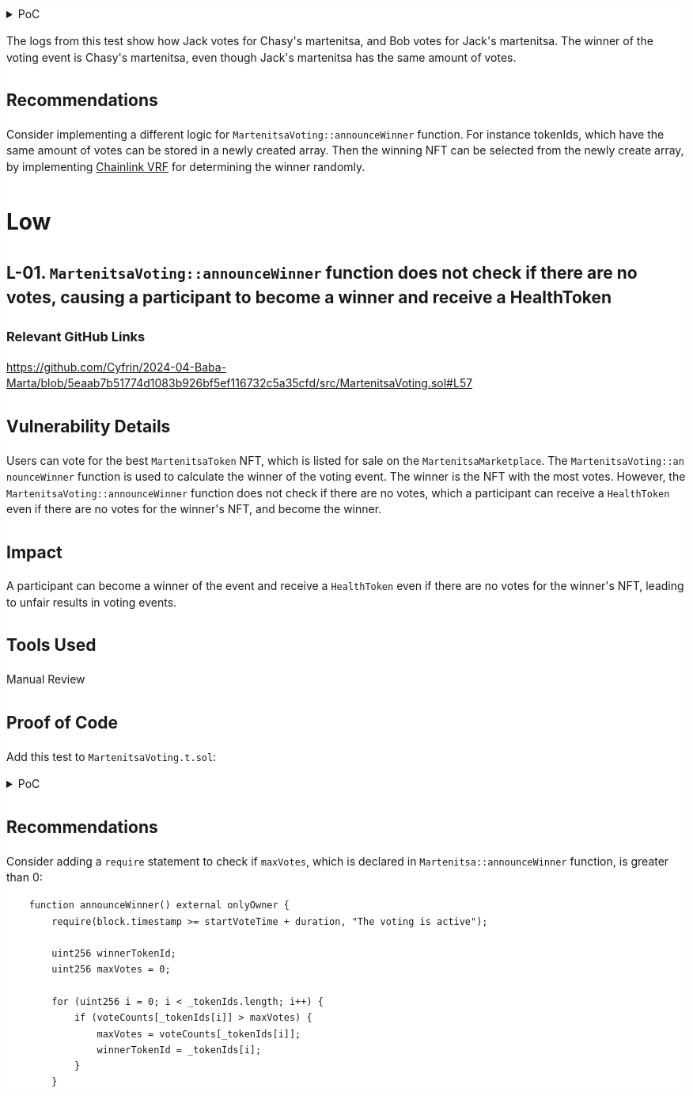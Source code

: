 <details><summary>PoC</summary></details>

The logs from this test show how Jack votes for Chasy's martenitsa, and Bob votes for Jack's martenitsa. The winner of the voting event is Chasy's martenitsa, even though Jack's martenitsa has the same amount of votes.

## Recommendations
Consider implementing a different logic for `MartenitsaVoting::announceWinner` function. For instance tokenIds, which have the same amount of votes can be stored in a newly created array. Then the winning NFT can be selected from the newly create array, by implementing [Chainlink VRF](https://docs.chain.link/vrf) for determining the winner randomly.

# Low
## <a id='L-01'></a>L-01. `MartenitsaVoting::announceWinner` function does not check if there are no votes, causing a participant to become a winner and receive a HealthToken            

### Relevant GitHub Links
	
https://github.com/Cyfrin/2024-04-Baba-Marta/blob/5eaab7b51774d1083b926bf5ef116732c5a35cfd/src/MartenitsaVoting.sol#L57

## Vulnerability Details
Users can vote for the best `MartenitsaToken` NFT, which is listed for sale on the `MartenitsaMarketplace`. The `MartenitsaVoting::announceWinner` function is used to calculate the winner of the voting event. The winner is the NFT with the most votes. However, the `MartenitsaVoting::announceWinner` function does not check if there are no votes, which a participant can receive a `HealthToken` even if there are no votes for the winner's NFT, and become the winner.

## Impact
A participant can become a winner of the event and receive a `HealthToken` even if there are no votes for the winner's NFT, leading to unfair results in voting events.

## Tools Used
Manual Review

## Proof of Code
Add this test to `MartenitsaVoting.t.sol`:

<details><summary>PoC</summary></details>

## Recommendations
Consider adding a `require` statement to check if `maxVotes`, which is declared in `Martenitsa::announceWinner` function, is greater than 0:

```diff
    function announceWinner() external onlyOwner {
        require(block.timestamp >= startVoteTime + duration, "The voting is active");

        uint256 winnerTokenId;
        uint256 maxVotes = 0;

        for (uint256 i = 0; i < _tokenIds.length; i++) {
            if (voteCounts[_tokenIds[i]] > maxVotes) {
                maxVotes = voteCounts[_tokenIds[i]];
                winnerTokenId = _tokenIds[i];
            }
        }

```